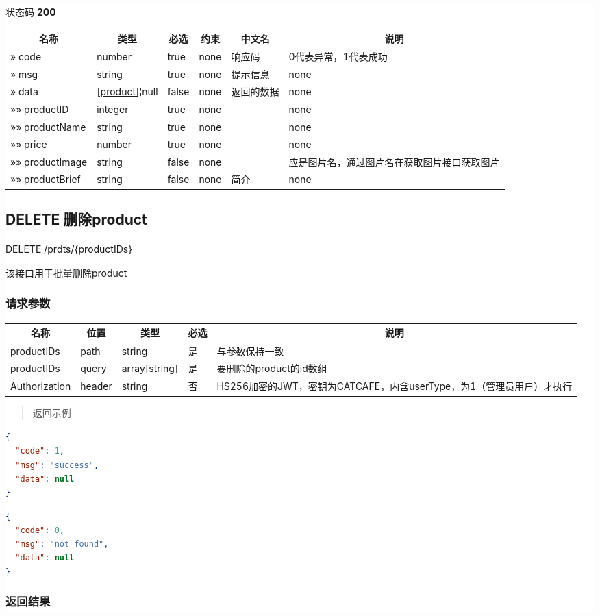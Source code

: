 状态码 **200**

|名称|类型|必选|约束|中文名|说明|
|---|---|---|---|---|---|
|» code|number|true|none|响应码|0代表异常，1代表成功|
|» msg|string|true|none|提示信息|none|
|» data|[[product](#schemaproduct)]¦null|false|none|返回的数据|none|
|»» productID|integer|true|none||none|
|»» productName|string|true|none||none|
|»» price|number|true|none||none|
|»» productImage|string|false|none||应是图片名，通过图片名在获取图片接口获取图片|
|»» productBrief|string|false|none|简介|none|

## DELETE 删除product

DELETE /prdts/{productIDs}

该接口用于批量删除product

### 请求参数

|名称|位置|类型|必选|说明|
|---|---|---|---|---|
|productIDs|path|string| 是 |与参数保持一致|
|productIDs|query|array[string]| 是 |要删除的product的id数组|
|Authorization|header|string| 否 |HS256加密的JWT，密钥为CATCAFE，内含userType，为1（管理员用户）才执行|

> 返回示例

```json
{
  "code": 1,
  "msg": "success",
  "data": null
}
```

```json
{
  "code": 0,
  "msg": "not found",
  "data": null
}
```

### 返回结果
